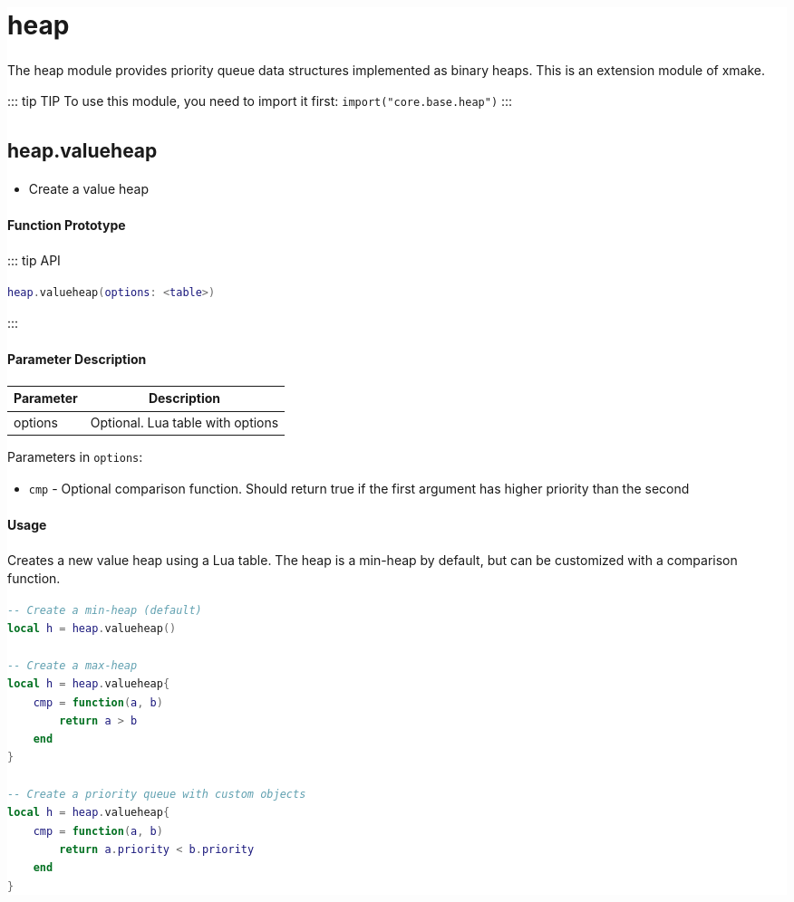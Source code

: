 
# heap

The heap module provides priority queue data structures implemented as binary heaps. This is an extension module of xmake.

::: tip TIP
To use this module, you need to import it first: `import("core.base.heap")`
:::

## heap.valueheap

- Create a value heap

#### Function Prototype

::: tip API
```lua
heap.valueheap(options: <table>)
```
:::

#### Parameter Description

| Parameter | Description |
|-----------|-------------|
| options | Optional. Lua table with options |

Parameters in `options`:
- `cmp` - Optional comparison function. Should return true if the first argument has higher priority than the second

#### Usage

Creates a new value heap using a Lua table. The heap is a min-heap by default, but can be customized with a comparison function.

```lua
-- Create a min-heap (default)
local h = heap.valueheap()

-- Create a max-heap
local h = heap.valueheap{
    cmp = function(a, b)
        return a > b
    end
}

-- Create a priority queue with custom objects
local h = heap.valueheap{
    cmp = function(a, b)
        return a.priority < b.priority
    end
}
```
